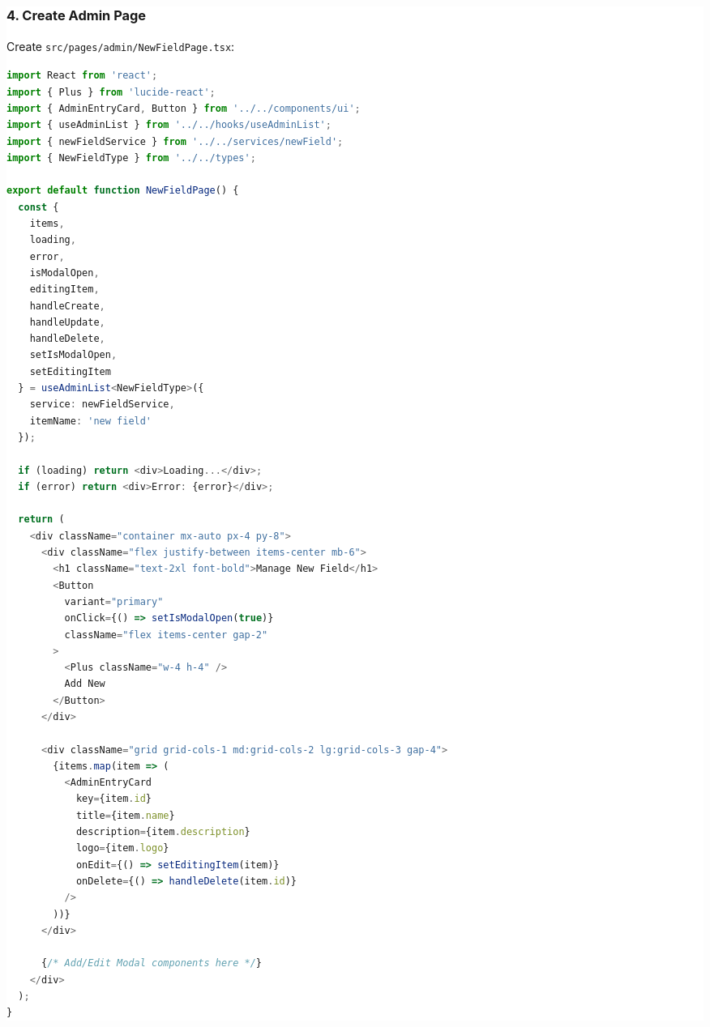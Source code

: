 ### 4. Create Admin Page

Create `src/pages/admin/NewFieldPage.tsx`:

```typescript
import React from 'react';
import { Plus } from 'lucide-react';
import { AdminEntryCard, Button } from '../../components/ui';
import { useAdminList } from '../../hooks/useAdminList';
import { newFieldService } from '../../services/newField';
import { NewFieldType } from '../../types';

export default function NewFieldPage() {
  const {
    items,
    loading,
    error,
    isModalOpen,
    editingItem,
    handleCreate,
    handleUpdate,
    handleDelete,
    setIsModalOpen,
    setEditingItem
  } = useAdminList<NewFieldType>({
    service: newFieldService,
    itemName: 'new field'
  });

  if (loading) return <div>Loading...</div>;
  if (error) return <div>Error: {error}</div>;

  return (
    <div className="container mx-auto px-4 py-8">
      <div className="flex justify-between items-center mb-6">
        <h1 className="text-2xl font-bold">Manage New Field</h1>
        <Button
          variant="primary"
          onClick={() => setIsModalOpen(true)}
          className="flex items-center gap-2"
        >
          <Plus className="w-4 h-4" />
          Add New
        </Button>
      </div>

      <div className="grid grid-cols-1 md:grid-cols-2 lg:grid-cols-3 gap-4">
        {items.map(item => (
          <AdminEntryCard
            key={item.id}
            title={item.name}
            description={item.description}
            logo={item.logo}
            onEdit={() => setEditingItem(item)}
            onDelete={() => handleDelete(item.id)}
          />
        ))}
      </div>

      {/* Add/Edit Modal components here */}
    </div>
  );
}
```
